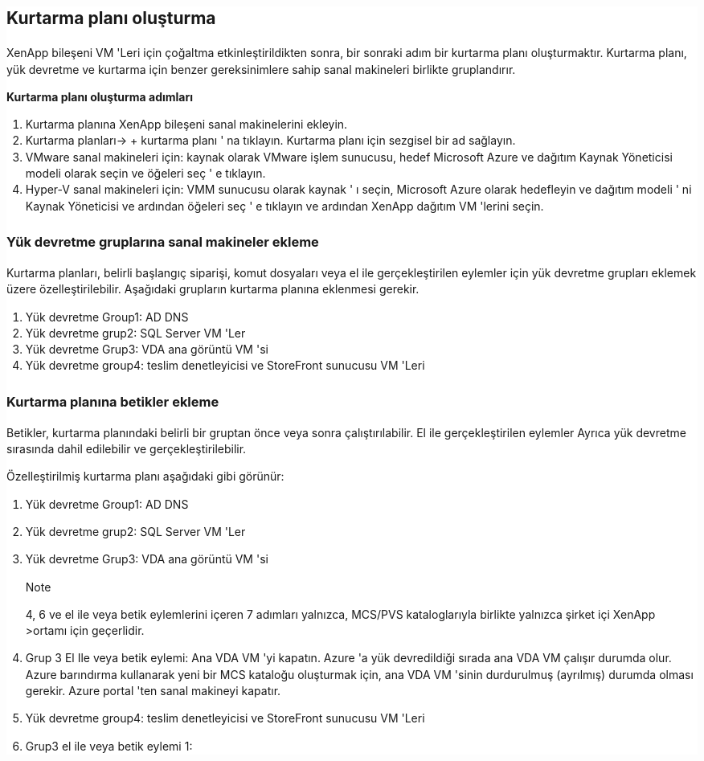 
## <a name="creating-a-recovery-plan"></a>Kurtarma planı oluşturma

XenApp bileşeni VM 'Leri için çoğaltma etkinleştirildikten sonra, bir sonraki adım bir kurtarma planı oluşturmaktır.
Kurtarma planı, yük devretme ve kurtarma için benzer gereksinimlere sahip sanal makineleri birlikte gruplandırır.  

**Kurtarma planı oluşturma adımları**

1. Kurtarma planına XenApp bileşeni sanal makinelerini ekleyin.
2. Kurtarma planları-> + kurtarma planı ' na tıklayın. Kurtarma planı için sezgisel bir ad sağlayın.
3. VMware sanal makineleri için: kaynak olarak VMware işlem sunucusu, hedef Microsoft Azure ve dağıtım Kaynak Yöneticisi modeli olarak seçin ve öğeleri seç ' e tıklayın.
4. Hyper-V sanal makineleri için: VMM sunucusu olarak kaynak ' ı seçin, Microsoft Azure olarak hedefleyin ve dağıtım modeli ' ni Kaynak Yöneticisi ve ardından öğeleri seç ' e tıklayın ve ardından XenApp dağıtım VM 'lerini seçin.

### <a name="adding-virtual-machines-to-failover-groups"></a>Yük devretme gruplarına sanal makineler ekleme

Kurtarma planları, belirli başlangıç siparişi, komut dosyaları veya el ile gerçekleştirilen eylemler için yük devretme grupları eklemek üzere özelleştirilebilir. Aşağıdaki grupların kurtarma planına eklenmesi gerekir.

1. Yük devretme Group1: AD DNS
2. Yük devretme grup2: SQL Server VM 'Ler
2. Yük devretme Grup3: VDA ana görüntü VM 'si
3. Yük devretme group4: teslim denetleyicisi ve StoreFront sunucusu VM 'Leri


### <a name="adding-scripts-to-the-recovery-plan"></a>Kurtarma planına betikler ekleme

Betikler, kurtarma planındaki belirli bir gruptan önce veya sonra çalıştırılabilir. El ile gerçekleştirilen eylemler Ayrıca yük devretme sırasında dahil edilebilir ve gerçekleştirilebilir.

Özelleştirilmiş kurtarma planı aşağıdaki gibi görünür:

1. Yük devretme Group1: AD DNS
2. Yük devretme grup2: SQL Server VM 'Ler
3. Yük devretme Grup3: VDA ana görüntü VM 'si

   >[!NOTE]     
   >4, 6 ve el ile veya betik eylemlerini içeren 7 adımları yalnızca, MCS/PVS kataloglarıyla birlikte yalnızca şirket içi XenApp >ortamı için geçerlidir.

4. Grup 3 El Ile veya betik eylemi: Ana VDA VM 'yi kapatın.
Azure 'a yük devredildiği sırada ana VDA VM çalışır durumda olur. Azure barındırma kullanarak yeni bir MCS kataloğu oluşturmak için, ana VDA VM 'sinin durdurulmuş (ayrılmış) durumda olması gerekir. Azure portal 'ten sanal makineyi kapatır.

5. Yük devretme group4: teslim denetleyicisi ve StoreFront sunucusu VM 'Leri
6. Grup3 el ile veya betik eylemi 1:
